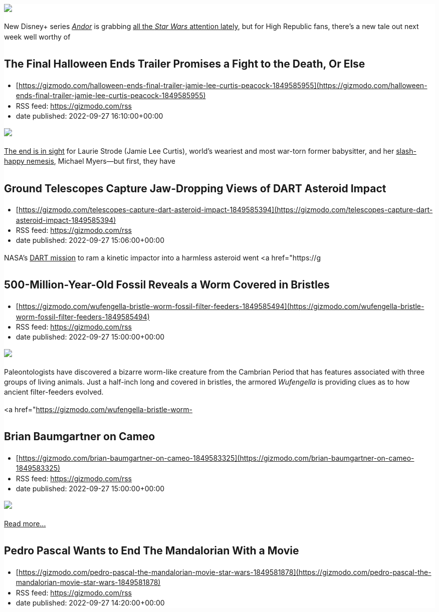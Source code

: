 <img src="https://i.kinja-img.com/gawker-media/image/upload/s--_YXBL98Q--/c_fit,fl_progressive,q_80,w_636/fbebc1ce2d71b3b3a35542cdcecf2233.jpg" /><p>New Disney+ series <a href="https://gizmodo.com/star-wars-andor-series-non-spoiler-review-disney-plus-1849559119"><em>Andor</em></a> is grabbing <a href="https://gizmodo.com/andor-star-wars-messy-heroes-disney-plus-1849565311">all the <em>Star Wars </em>attention lately</a>, but for High Republic fans, there’s a new tale out next week well worthy of

## The Final Halloween Ends Trailer Promises a Fight to the Death, Or Else
 - [https://gizmodo.com/halloween-ends-final-trailer-jamie-lee-curtis-peacock-1849585955](https://gizmodo.com/halloween-ends-final-trailer-jamie-lee-curtis-peacock-1849585955)
 - RSS feed: https://gizmodo.com/rss
 - date published: 2022-09-27 16:10:00+00:00

<img src="https://i.kinja-img.com/gawker-media/image/upload/s--FSbFAhJy--/c_fit,fl_progressive,q_80,w_636/4408f0c84a014c8c4d2fa551a3497d2c.jpg" /><p><a href="https://gizmodo.com/halloween-ends-david-gordon-green-michael-myers-1849528586">The end is in sight</a> for Laurie Strode (Jamie Lee Curtis), world’s weariest and most war-torn former babysitter, and her <a href="https://gizmodo.com/all-12-halloween-movies-so-far-ranked-1844955882">slash-happy nemesis</a>, Michael Myers—but first, they have

## Ground Telescopes Capture Jaw-Dropping Views of DART Asteroid Impact
 - [https://gizmodo.com/telescopes-capture-dart-asteroid-impact-1849585394](https://gizmodo.com/telescopes-capture-dart-asteroid-impact-1849585394)
 - RSS feed: https://gizmodo.com/rss
 - date published: 2022-09-27 15:06:00+00:00

<video loop="" poster="https://i.kinja-img.com/gawker-media/image/upload/s--XBoDO01U--/c_fit,fl_progressive,q_80,w_636/02a611e7cad55df01dbb37ec31d9f558.jpg"><source src="https://i.kinja-img.com/gawker-media/image/upload/s--l-FZJFup--/c_fit,fl_progressive,q_80,w_636/02a611e7cad55df01dbb37ec31d9f558.mp4" type="video/mp4" /></video><p>NASA’s <a href="https://gizmodo.com/nasa-dart-asteroid-mission-1849539827">DART mission</a> to ram a kinetic impactor into a harmless asteroid went <a href="https://g

## 500-Million-Year-Old Fossil Reveals a Worm Covered in Bristles
 - [https://gizmodo.com/wufengella-bristle-worm-fossil-filter-feeders-1849585494](https://gizmodo.com/wufengella-bristle-worm-fossil-filter-feeders-1849585494)
 - RSS feed: https://gizmodo.com/rss
 - date published: 2022-09-27 15:00:00+00:00

<img src="https://i.kinja-img.com/gawker-media/image/upload/s--445H0_fE--/c_fit,fl_progressive,q_80,w_636/3e07590b5673d17c09451470f345bf8b.jpg" /><p>Paleontologists have discovered a bizarre worm-like creature from the Cambrian Period that has features associated with three groups of living animals. Just a half-inch long and covered in bristles, the armored <em>Wufengella</em> is providing clues as to how ancient filter-feeders evolved.</p><p><a href="https://gizmodo.com/wufengella-bristle-worm-

## Brian Baumgartner on Cameo
 - [https://gizmodo.com/brian-baumgartner-on-cameo-1849583325](https://gizmodo.com/brian-baumgartner-on-cameo-1849583325)
 - RSS feed: https://gizmodo.com/rss
 - date published: 2022-09-27 15:00:00+00:00

<img src="https://i.kinja-img.com/gawker-media/image/upload/s--2yD1W11t--/c_fit,fl_progressive,q_80,w_636/754fc1a3a27663982f375b3fc74bfc52.jpg" /><p><a href="https://gizmodo.com/brian-baumgartner-on-cameo-1849583325">Read more...</a></p>

## Pedro Pascal Wants to End The Mandalorian With a Movie
 - [https://gizmodo.com/pedro-pascal-the-mandalorian-movie-star-wars-1849581878](https://gizmodo.com/pedro-pascal-the-mandalorian-movie-star-wars-1849581878)
 - RSS feed: https://gizmodo.com/rss
 - date published: 2022-09-27 14:20:00+00:00
